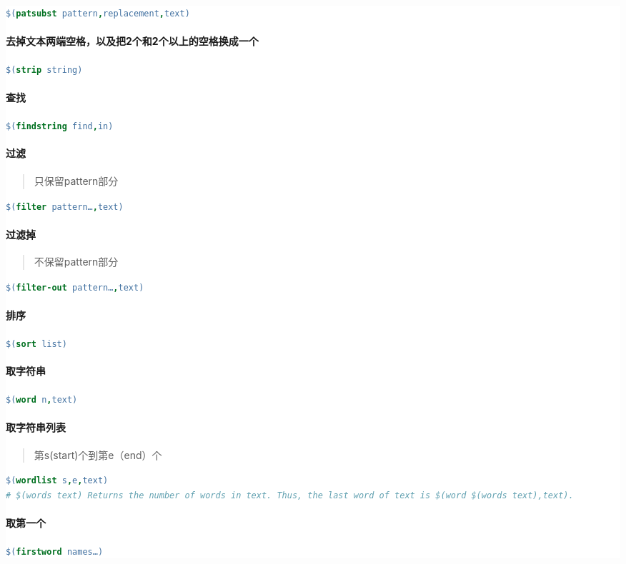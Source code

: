 ```makefile
$(patsubst pattern,replacement,text) 
```

#### 去掉文本两端空格，以及把2个和2个以上的空格换成一个

```makefile
$(strip string) 
```

#### 查找

```makefile
$(findstring find,in)
```

#### 过滤

> 只保留pattern部分

```makefile
$(filter pattern…,text)
```

#### 过滤掉

> 不保留pattern部分

```makefile
$(filter-out pattern…,text)
```

#### 排序

```makefile
$(sort list)
```

#### 取字符串

```makefile
$(word n,text)
```

#### 取字符串列表

> 第s(start)个到第e（end）个

```makefile
$(wordlist s,e,text)
# $(words text) Returns the number of words in text. Thus, the last word of text is $(word $(words text),text).
```

#### 取第一个

```makefile
$(firstword names…)
```
